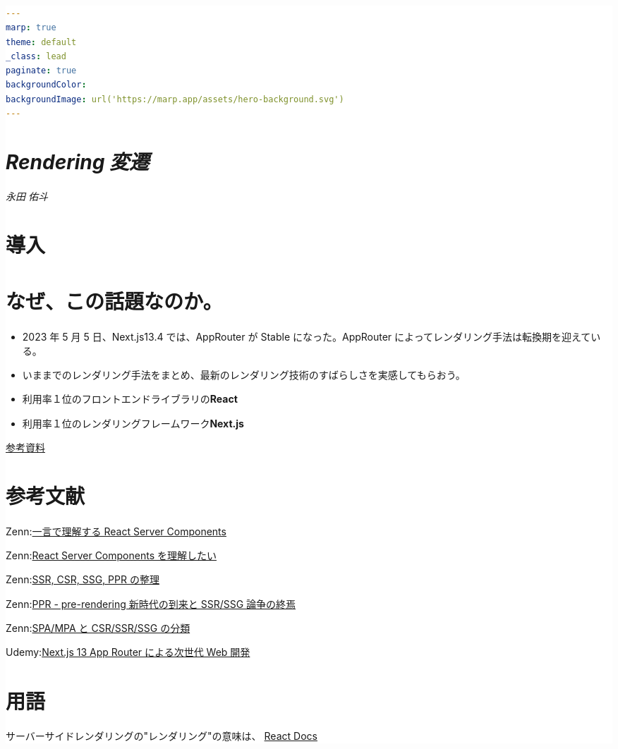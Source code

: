 ```yaml
---
marp: true
theme: default
_class: lead
paginate: true
backgroundColor:
backgroundImage: url('https://marp.app/assets/hero-background.svg')
---
```




# _Rendering 変遷_

_永田 佑斗_

# 導入

# なぜ、この話題なのか。

- 2023 年 5 月 5 日、Next.js13.4 では、AppRouter が Stable になった。AppRouter によってレンダリング手法は転換期を迎えている。

- いままでのレンダリング手法をまとめ、最新のレンダリング技術のすばらしさを実感してもらおう。

- 利用率１位のフロントエンドライブラリの**React**

- 利用率１位のレンダリングフレームワーク**Next.js**

[参考資料](https://www.publickey1.jp/blog/23/state_of_javascript_20221reactnextjsjest4.html)

# 参考文献

Zenn:[一言で理解する React Server Components](https://zenn.dev/uhyo/articles/react-server-components-multi-stage)

Zenn:[React Server Components を理解したい](https://zenn.dev/yuu104/articles/react-server-component)

Zenn:[SSR, CSR, SSG, PPR の整理](https://zenn.dev/beingish/articles/a5545ebf4f1fa7)

Zenn:[PPR - pre-rendering 新時代の到来と SSR/SSG 論争の終焉](https://zenn.dev/akfm/articles/nextjs-partial-pre-rendering)

Zenn:[SPA/MPA と CSR/SSR/SSG の分類](https://zenn.dev/mt877/articles/6dc3afe99ee794)

Udemy:[Next.js 13 App Router による次世代 Web 開発](https://defidejp.udemy.com/course/nextjs-supabase-app-directory/learn/lecture/37760856#overview)

# 用語

サーバーサイドレンダリングの"レンダリング"の意味は、
[React Docs](https://react.dev/learn/render-and-commit#step-2-react-renders-your-components)
